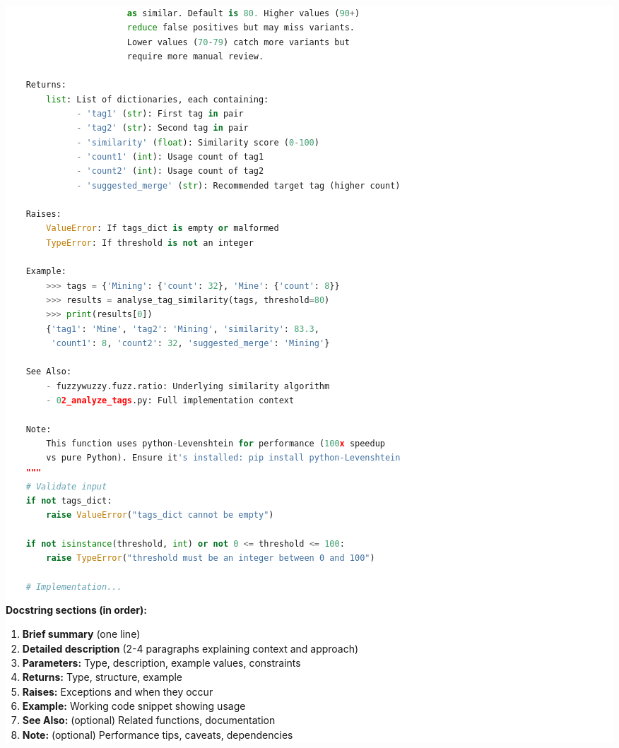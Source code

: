 ```python
                        as similar. Default is 80. Higher values (90+)
                        reduce false positives but may miss variants.
                        Lower values (70-79) catch more variants but
                        require more manual review.

    Returns:
        list: List of dictionaries, each containing:
              - 'tag1' (str): First tag in pair
              - 'tag2' (str): Second tag in pair
              - 'similarity' (float): Similarity score (0-100)
              - 'count1' (int): Usage count of tag1
              - 'count2' (int): Usage count of tag2
              - 'suggested_merge' (str): Recommended target tag (higher count)

    Raises:
        ValueError: If tags_dict is empty or malformed
        TypeError: If threshold is not an integer

    Example:
        >>> tags = {'Mining': {'count': 32}, 'Mine': {'count': 8}}
        >>> results = analyse_tag_similarity(tags, threshold=80)
        >>> print(results[0])
        {'tag1': 'Mine', 'tag2': 'Mining', 'similarity': 83.3,
         'count1': 8, 'count2': 32, 'suggested_merge': 'Mining'}

    See Also:
        - fuzzywuzzy.fuzz.ratio: Underlying similarity algorithm
        - 02_analyze_tags.py: Full implementation context

    Note:
        This function uses python-Levenshtein for performance (100x speedup
        vs pure Python). Ensure it's installed: pip install python-Levenshtein
    """
    # Validate input
    if not tags_dict:
        raise ValueError("tags_dict cannot be empty")

    if not isinstance(threshold, int) or not 0 <= threshold <= 100:
        raise TypeError("threshold must be an integer between 0 and 100")

    # Implementation...
```

**Docstring sections (in order):**

1. **Brief summary** (one line)
2. **Detailed description** (2-4 paragraphs explaining context and approach)
3. **Parameters:** Type, description, example values, constraints
4. **Returns:** Type, structure, example
5. **Raises:** Exceptions and when they occur
6. **Example:** Working code snippet showing usage
7. **See Also:** (optional) Related functions, documentation
8. **Note:** (optional) Performance tips, caveats, dependencies

